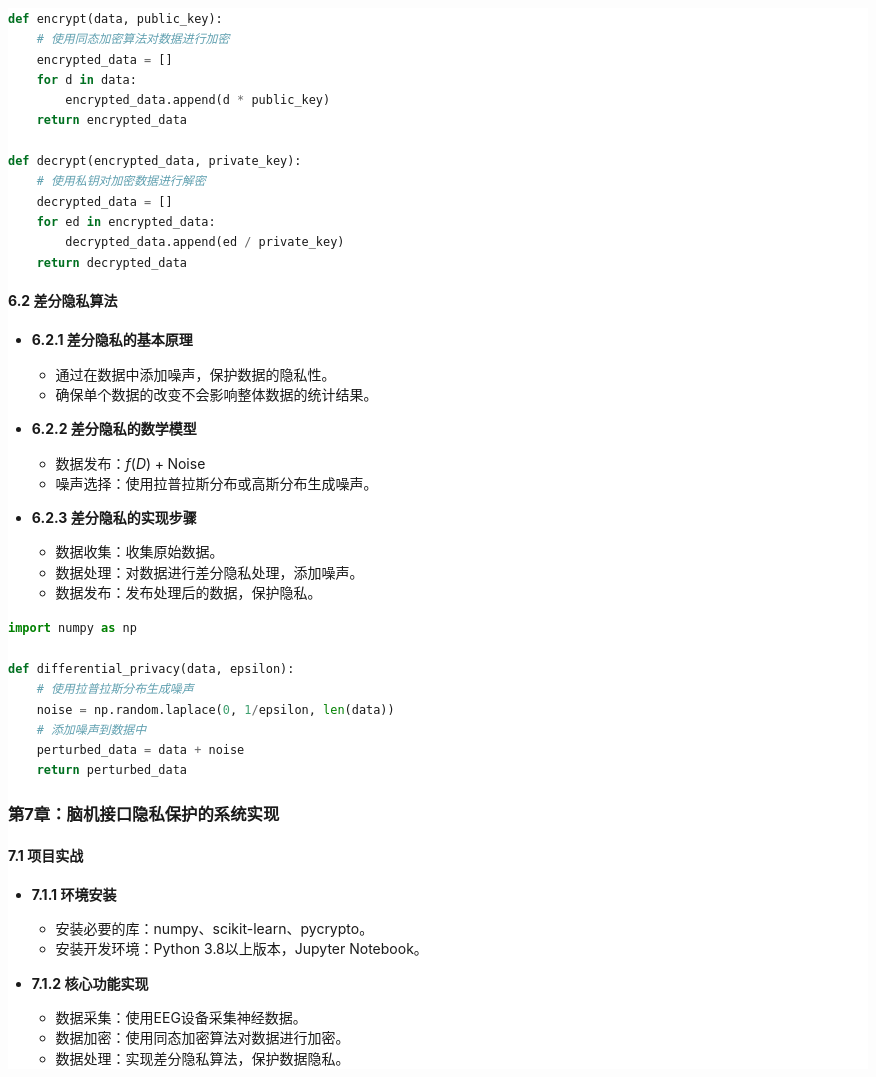 ```python
def encrypt(data, public_key):
    # 使用同态加密算法对数据进行加密
    encrypted_data = []
    for d in data:
        encrypted_data.append(d * public_key)
    return encrypted_data

def decrypt(encrypted_data, private_key):
    # 使用私钥对加密数据进行解密
    decrypted_data = []
    for ed in encrypted_data:
        decrypted_data.append(ed / private_key)
    return decrypted_data
```

#### 6.2 差分隐私算法

- **6.2.1 差分隐私的基本原理**
  - 通过在数据中添加噪声，保护数据的隐私性。
  - 确保单个数据的改变不会影响整体数据的统计结果。

- **6.2.2 差分隐私的数学模型**
  - 数据发布：$f(D) + \text{Noise}$
  - 噪声选择：使用拉普拉斯分布或高斯分布生成噪声。

- **6.2.3 差分隐私的实现步骤**
  - 数据收集：收集原始数据。
  - 数据处理：对数据进行差分隐私处理，添加噪声。
  - 数据发布：发布处理后的数据，保护隐私。

```python
import numpy as np

def differential_privacy(data, epsilon):
    # 使用拉普拉斯分布生成噪声
    noise = np.random.laplace(0, 1/epsilon, len(data))
    # 添加噪声到数据中
    perturbed_data = data + noise
    return perturbed_data
```

### 第7章：脑机接口隐私保护的系统实现

#### 7.1 项目实战

- **7.1.1 环境安装**
  - 安装必要的库：numpy、scikit-learn、pycrypto。
  - 安装开发环境：Python 3.8以上版本，Jupyter Notebook。

- **7.1.2 核心功能实现**
  - 数据采集：使用EEG设备采集神经数据。
  - 数据加密：使用同态加密算法对数据进行加密。
  - 数据处理：实现差分隐私算法，保护数据隐私。

